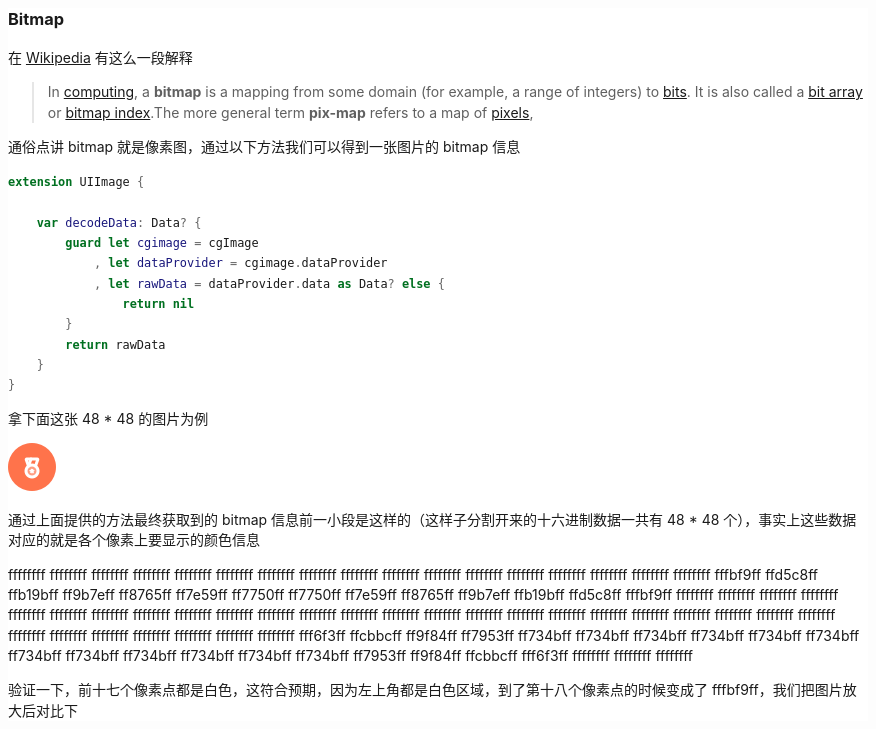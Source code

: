 ### Bitmap

在 [Wikipedia](https://en.wikipedia.org/wiki/Bitmap) 有这么一段解释

>In [computing](https://en.wikipedia.org/wiki/Computing), a **bitmap** is a mapping from some domain (for example, a range of integers) to [bits](https://en.wikipedia.org/wiki/Bit). It is also called a [bit array](https://en.wikipedia.org/wiki/Bit_array) or [bitmap index](https://en.wikipedia.org/wiki/Bitmap_index).The more general term **pix-map** refers to a map of [pixels](https://en.wikipedia.org/wiki/Pixel), 

通俗点讲 bitmap 就是像素图，通过以下方法我们可以得到一张图片的 bitmap 信息

```swift
extension UIImage {
    
    var decodeData: Data? {
        guard let cgimage = cgImage
            , let dataProvider = cgimage.dataProvider
            , let rawData = dataProvider.data as Data? else {
                return nil
        }
        return rawData
    }
}
```

拿下面这张 48 * 48 的图片为例

![image-1](/assets/images/AboutImage/AboutImage-1.png)



通过上面提供的方法最终获取到的 bitmap 信息前一小段是这样的（这样子分割开来的十六进制数据一共有 48 * 48 个），事实上这些数据对应的就是各个像素上要显示的颜色信息


ffffffff ffffffff ffffffff ffffffff ffffffff ffffffff ffffffff ffffffff ffffffff ffffffff ffffffff ffffffff ffffffff ffffffff ffffffff ffffffff ffffffff fffbf9ff ffd5c8ff ffb19bff ff9b7eff ff8765ff ff7e59ff ff7750ff ff7750ff ff7e59ff ff8765ff ff9b7eff ffb19bff ffd5c8ff fffbf9ff ffffffff ffffffff ffffffff ffffffff ffffffff ffffffff ffffffff ffffffff ffffffff ffffffff ffffffff ffffffff ffffffff ffffffff ffffffff ffffffff ffffffff ffffffff ffffffff ffffffff ffffffff ffffffff ffffffff ffffffff ffffffff ffffffff ffffffff ffffffff ffffffff ffffffff ffffffff fff6f3ff ffcbbcff ff9f84ff ff7953ff ff734bff ff734bff ff734bff ff734bff ff734bff ff734bff ff734bff ff734bff ff734bff ff734bff ff734bff ff734bff ff7953ff ff9f84ff ffcbbcff fff6f3ff ffffffff ffffffff ffffffff


验证一下，前十七个像素点都是白色，这符合预期，因为左上角都是白色区域，到了第十八个像素点的时候变成了 fffbf9ff，我们把图片放大后对比下


